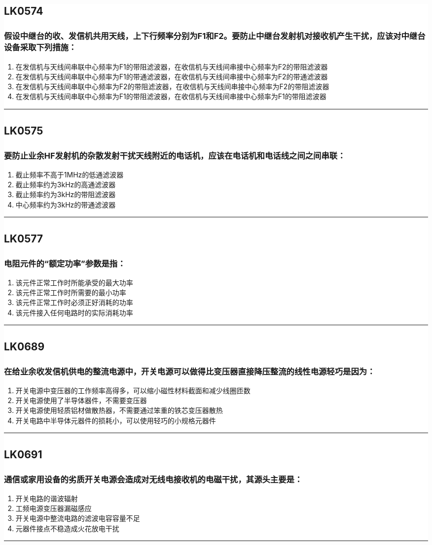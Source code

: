 
## LK0574
### 假设中继台的收、发信机共用天线，上下行频率分别为F1和F2。要防止中继台发射机对接收机产生干扰，应该对中继台设备采取下列措施：
1. 在发信机与天线间串联中心频率为F1的带阻滤波器，在收信机与天线间串接中心频率为F2的带阻滤波器
2. 在发信机与天线间串联中心频率为F1的带通滤波器，在收信机与天线间串接中心频率为F2的带通滤波器
3. 在发信机与天线间串联中心频率为F2的带阻滤波器，在收信机与天线间串接中心频率为F2的带阻滤波器
4. 在发信机与天线间串联中心频率为F1的带阻滤波器，在收信机与天线间串接中心频率为F1的带阻滤波器

---

## LK0575
### 要防止业余HF发射机的杂散发射干扰天线附近的电话机，应该在电话机和电话线之间之间串联：
1. 截止频率不高于1MHz的低通滤波器
2. 截止频率约为3kHz的高通滤波器
3. 截止频率约为3kHz的带阻滤波器
4. 中心频率约为3kHz的带通滤波器

---

## LK0577
### 电阻元件的“额定功率”参数是指：
1. 该元件正常工作时所能承受的最大功率
2. 该元件正常工作时所需要的最小功率
3. 该元件正常工作时必须正好消耗的功率
4. 该元件接入任何电路时的实际消耗功率

---

## LK0689
### 在给业余收发信机供电的整流电源中，开关电源可以做得比变压器直接降压整流的线性电源轻巧是因为：
1. 开关电源中变压器的工作频率高得多，可以缩小磁性材料截面和减少线圈匝数
2. 开关电源使用了半导体器件，不需要变压器
3. 开关电源使用轻质铝材做散热器，不需要通过笨重的铁芯变压器散热
4. 开关电路中半导体元器件的损耗小，可以使用轻巧的小规格元器件

---

## LK0691
### 通信或家用设备的劣质开关电源会造成对无线电接收机的电磁干扰，其源头主要是：
1. 开关电路的谐波辐射
2. 工频电源变压器漏磁感应
3. 开关电源中整流电路的滤波电容容量不足
4. 元器件接点不稳造成火花放电干扰

---

